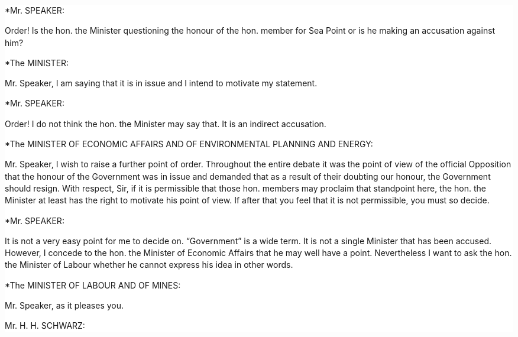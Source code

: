 </speech>

<speech by="#speaker">

<from>*Mr. <person refersTo="hansard_za">SPEAKER</person>:</from>

<p>Order! Is the hon. the Minister questioning the honour of the hon. member for Sea Point or is he making an accusation against him?</p>

</speech>

<speech by="#minister">

<from>*The <person refersTo="hansard_za">MINISTER</person>:</from>

<p>Mr. Speaker, I am saying that it is in issue and I intend to motivate my statement.</p>

</speech>

<speech by="#speaker">

<from>*Mr. <person refersTo="hansard_za">SPEAKER</person>:</from>

<p>Order! I do not think the hon. the Minister may say that. It is an indirect accusation.</p>

</speech>

<speech by="#minister_of_economic_affairs_and_of_environmental_planning_and_energy">

<from>*The <person refersTo="hansard_za">MINISTER OF ECONOMIC AFFAIRS AND OF ENVIRONMENTAL PLANNING AND ENERGY</person>:</from>

<p>Mr. Speaker, I wish to raise a further point of order. Throughout the entire debate it was the point of view of the official Opposition that the honour of the Government was in issue and demanded that as a result of their doubting our honour, the Government should resign. With respect, Sir, if it is permissible that those hon. members may proclaim that standpoint here, the hon. the Minister at least has the right to motivate his point of view. If after that you feel that it is not permissible, you must so decide.</p>

</speech>

<speech by="#speaker">

<from>*Mr. <person refersTo="hansard_za">SPEAKER</person>:</from>

<p>It is not a very easy point for me to decide on. &#x201C;Government&#x201D; is a wide term. It is not a single Minister that has been accused. However, I concede to the hon. the Minister of Economic Affairs that he may well have a point. Nevertheless I want to ask the hon. the Minister of Labour whether he cannot express his idea in other words.</p>

</speech>

<speech by="#minister_of_labour_and_of_mines">

<from>*The <person refersTo="hansard_za">MINISTER OF LABOUR AND OF MINES</person>:</from>

<p>Mr. Speaker, as it pleases you.</p>

</speech>

<speech by="#schwarz">

<from>Mr. <person refersTo="hansard_za">H. H. SCHWARZ</person>:</from>
